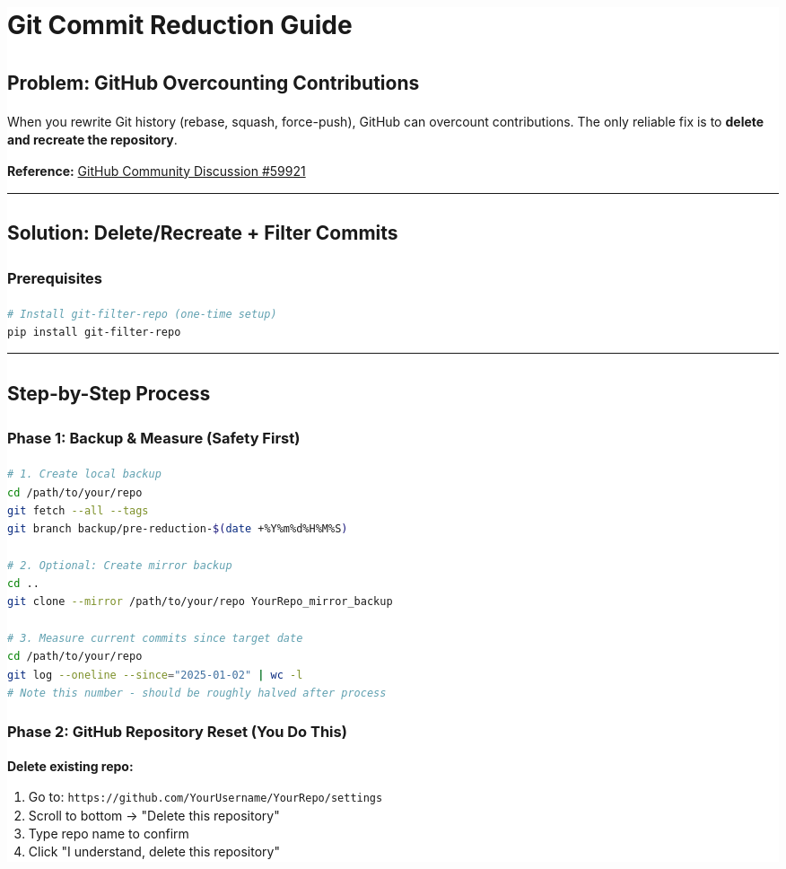 # Git Commit Reduction Guide

## Problem: GitHub Overcounting Contributions

When you rewrite Git history (rebase, squash, force-push), GitHub can overcount contributions. The only reliable fix is to **delete and recreate the repository**.

**Reference:** [GitHub Community Discussion #59921](https://github.com/orgs/community/discussions/59921)

---

## Solution: Delete/Recreate + Filter Commits

### Prerequisites
```bash
# Install git-filter-repo (one-time setup)
pip install git-filter-repo
```

---

## Step-by-Step Process

### Phase 1: Backup & Measure (Safety First)

```bash
# 1. Create local backup
cd /path/to/your/repo
git fetch --all --tags
git branch backup/pre-reduction-$(date +%Y%m%d%H%M%S)

# 2. Optional: Create mirror backup
cd ..
git clone --mirror /path/to/your/repo YourRepo_mirror_backup

# 3. Measure current commits since target date
cd /path/to/your/repo
git log --oneline --since="2025-01-02" | wc -l
# Note this number - should be roughly halved after process
```

### Phase 2: GitHub Repository Reset (You Do This)

**Delete existing repo:**
1. Go to: `https://github.com/YourUsername/YourRepo/settings`
2. Scroll to bottom → "Delete this repository"
3. Type repo name to confirm
4. Click "I understand, delete this repository"
